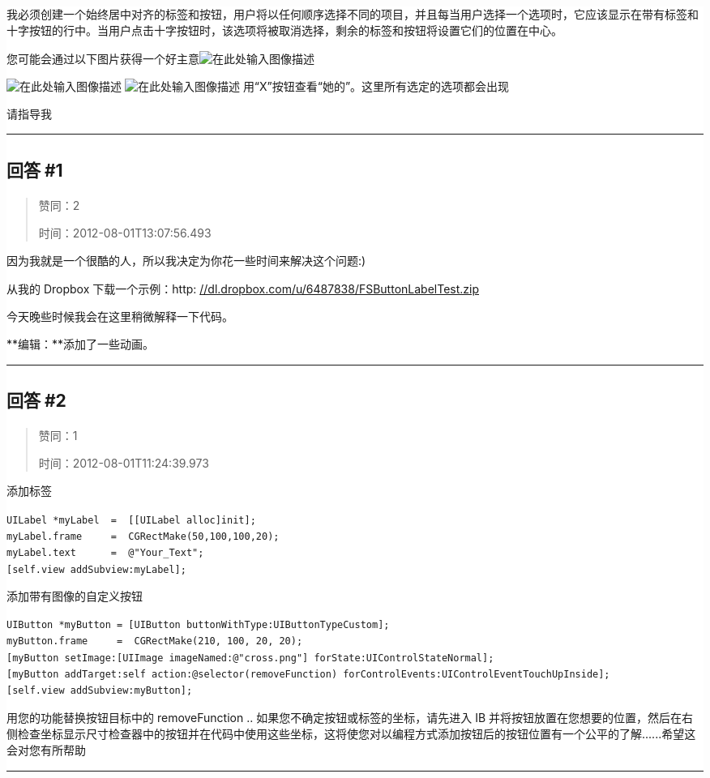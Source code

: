 我必须创建一个始终居中对齐的标签和按钮，用户将以任何顺序选择不同的项目，并且每当用户选择一个选项时，它应该显示在带有标签和十字按钮的行中。当用户点击十字按钮时，该选项将被取消选择，剩余的标签和按钮将设置它们的位置在中心。

您可能会通过以下图片获得一个好主意![在此处输入图像描述](../Images/76f92f1ebda8fd3f650c497f5ae6e15b.png)

![在此处输入图像描述](../Images/aa304f1c7ef30f740d866d2c09677df9.png) ![在此处输入图像描述](../Images/2e7ae8e7d942f2512f5843e085f8c8bb.png) 用“X”按钮查看“她的”。这里所有选定的选项都会出现

请指导我

* * *

## 回答 #1

> 赞同：2
> 
> 时间：2012-08-01T13:07:56.493

因为我就是一个很酷的人，所以我决定为你花一些时间来解决这个问题:)

从我的 Dropbox 下载一个示例：http: [//dl.dropbox.com/u/6487838/FSButtonLabelTest.zip](http://dl.dropbox.com/u/6487838/FSButtonLabelTest.zip)

今天晚些时候我会在这里稍微解释一下代码。

**编辑：**添加了一些动画。

* * *

## 回答 #2

> 赞同：1
> 
> 时间：2012-08-01T11:24:39.973

添加标签

```
UILabel *myLabel  =  [[UILabel alloc]init];
myLabel.frame     =  CGRectMake(50,100,100,20);
myLabel.text      =  @"Your_Text";
[self.view addSubview:myLabel]; 
```

添加带有图像的自定义按钮

```
UIButton *myButton = [UIButton buttonWithType:UIButtonTypeCustom];
myButton.frame     =  CGRectMake(210, 100, 20, 20);
[myButton setImage:[UIImage imageNamed:@"cross.png"] forState:UIControlStateNormal];
[myButton addTarget:self action:@selector(removeFunction) forControlEvents:UIControlEventTouchUpInside];
[self.view addSubview:myButton]; 
```

用您的功能替换按钮目标中的 removeFunction .. 如果您不确定按钮或标签的坐标，请先进入 IB 并将按钮放置在您想要的位置，然后在右侧检查坐标显示尺寸检查器中的按钮并在代码中使用这些坐标，这将使您对以编程方式添加按钮后的按钮位置有一个公平的了解......希望这会对您有所帮助

* * *
